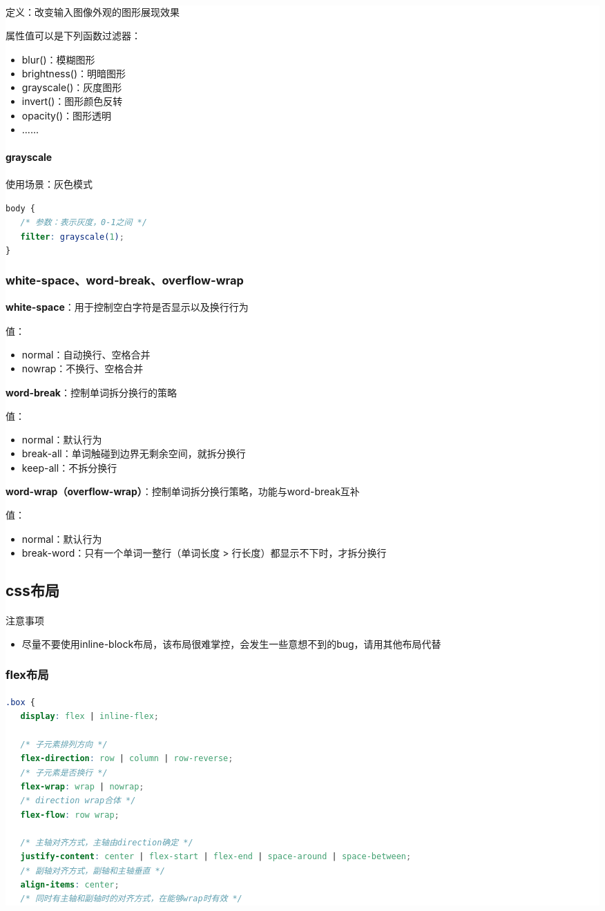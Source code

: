 定义：改变输入图像外观的图形展现效果

属性值可以是下列函数过滤器：

- blur()：模糊图形
- brightness()：明暗图形
- grayscale()：灰度图形
- invert()：图形颜色反转
- opacity()：图形透明
- ......

#### grayscale

使用场景：灰色模式

```css [灰色模式]
body {
   /* 参数：表示灰度，0-1之间 */
   filter: grayscale(1);
}
```

### white-space、word-break、overflow-wrap

**white-space**：用于控制空白字符是否显示以及换行行为

值：

- normal：自动换行、空格合并
- nowrap：不换行、空格合并

**word-break**：控制单词拆分换行的策略

值：

- normal：默认行为
- break-all：单词触碰到边界无剩余空间，就拆分换行
- keep-all：不拆分换行

**word-wrap（overflow-wrap）**：控制单词拆分换行策略，功能与word-break互补

值：

- normal：默认行为
- break-word：只有一个单词一整行（单词长度 > 行长度）都显示不下时，才拆分换行

## css布局

注意事项

- 尽量不要使用inline-block布局，该布局很难掌控，会发生一些意想不到的bug，请用其他布局代替

### flex布局

```css
.box {
   display: flex | inline-flex;
   
   /* 子元素排列方向 */
   flex-direction: row | column | row-reverse;
   /* 子元素是否换行 */
   flex-wrap: wrap | nowrap;
   /* direction wrap合体 */
   flex-flow: row wrap;

   /* 主轴对齐方式，主轴由direction确定 */
   justify-content: center | flex-start | flex-end | space-around | space-between;
   /* 副轴对齐方式，副轴和主轴垂直 */
   align-items: center;
   /* 同时有主轴和副轴时的对齐方式，在能够wrap时有效 */
```